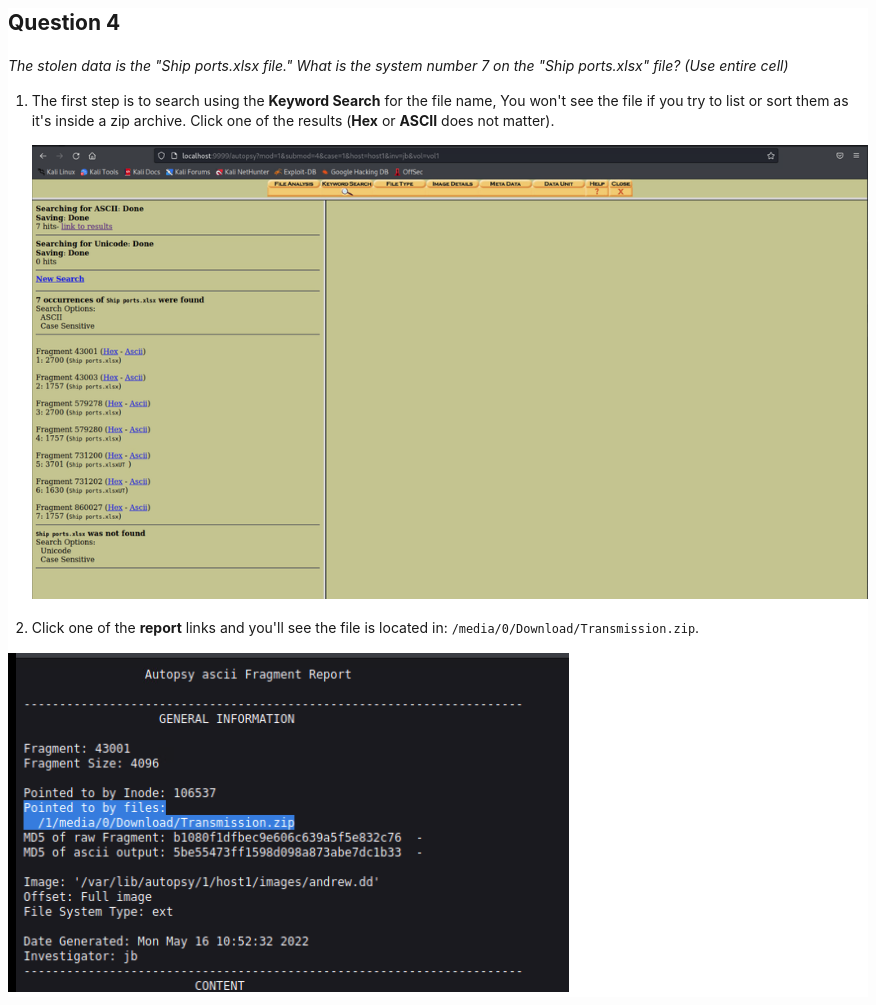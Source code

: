 ## Question 4

_The stolen data is the "Ship ports.xlsx file."  What is the system number 7 on the "Ship ports.xlsx" file? (Use entire cell)_

1. The first step is to search using the **Keyword Search** for the file name, You won't see the file if you try to list or sort them as it's inside a zip archive. Click one of the results (**Hex** or **ASCII** does not matter).

   ![image 9](./img/c12-img9.png)

2. Click one of the **report** links and you'll see the file is located in: `/media/0/Download/Transmission.zip`.

![image 10](./img/c12-img10.png)
